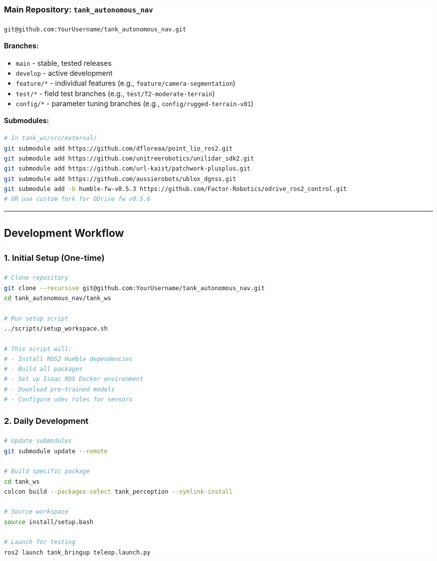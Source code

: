 ### Main Repository: `tank_autonomous_nav`
```
git@github.com:YourUsername/tank_autonomous_nav.git
```

**Branches:**
- `main` - stable, tested releases
- `develop` - active development
- `feature/*` - individual features (e.g., `feature/camera-segmentation`)
- `test/*` - field test branches (e.g., `test/T2-moderate-terrain`)
- `config/*` - parameter tuning branches (e.g., `config/rugged-terrain-v01`)

**Submodules:**
```bash
# In tank_ws/src/external/
git submodule add https://github.com/dfloreaa/point_lio_ros2.git
git submodule add https://github.com/unitreerobotics/unilidar_sdk2.git
git submodule add https://github.com/url-kaist/patchwork-plusplus.git
git submodule add https://github.com/aussierobots/ublox_dgnss.git
git submodule add -b humble-fw-v0.5.3 https://github.com/Factor-Robotics/odrive_ros2_control.git
# OR use custom fork for ODrive fw v0.5.6
```

---

## Development Workflow

### 1. Initial Setup (One-time)

```bash
# Clone repository
git clone --recursive git@github.com:YourUsername/tank_autonomous_nav.git
cd tank_autonomous_nav/tank_ws

# Run setup script
../scripts/setup_workspace.sh

# This script will:
# - Install ROS2 Humble dependencies
# - Build all packages
# - Set up Isaac ROS Docker environment
# - Download pre-trained models
# - Configure udev rules for sensors
```

### 2. Daily Development

```bash
# Update submodules
git submodule update --remote

# Build specific package
cd tank_ws
colcon build --packages-select tank_perception --symlink-install

# Source workspace
source install/setup.bash

# Launch for testing
ros2 launch tank_bringup teleop.launch.py
```
